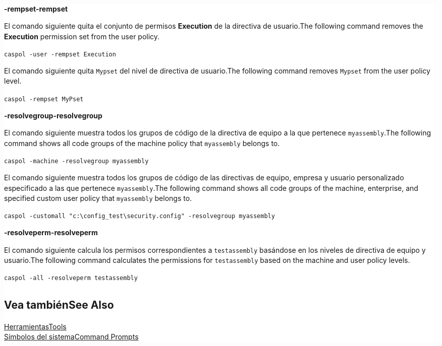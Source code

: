  <span data-ttu-id="58f10-432">**-rempset**</span><span class="sxs-lookup"><span data-stu-id="58f10-432">**-rempset**</span></span>  
  
 <span data-ttu-id="58f10-433">El comando siguiente quita el conjunto de permisos **Execution** de la directiva de usuario.</span><span class="sxs-lookup"><span data-stu-id="58f10-433">The following command removes the **Execution** permission set from the user policy.</span></span>  
  
```  
caspol -user -rempset Execution  
```  
  
 <span data-ttu-id="58f10-434">El comando siguiente quita `Mypset` del nivel de directiva de usuario.</span><span class="sxs-lookup"><span data-stu-id="58f10-434">The following command removes `Mypset` from the user policy level.</span></span>  
  
```  
caspol -rempset MyPset  
```  
  
 <span data-ttu-id="58f10-435">**-resolvegroup**</span><span class="sxs-lookup"><span data-stu-id="58f10-435">**-resolvegroup**</span></span>  
  
 <span data-ttu-id="58f10-436">El comando siguiente muestra todos los grupos de código de la directiva de equipo a la que pertenece `myassembly`.</span><span class="sxs-lookup"><span data-stu-id="58f10-436">The following command shows all code groups of the machine policy that `myassembly` belongs to.</span></span>  
  
```  
caspol -machine -resolvegroup myassembly  
```  
  
 <span data-ttu-id="58f10-437">El comando siguiente muestra todos los grupos de código de las directivas de equipo, empresa y usuario personalizado especificado a las que pertenece `myassembly`.</span><span class="sxs-lookup"><span data-stu-id="58f10-437">The following command shows all code groups of the machine, enterprise, and specified custom user policy that `myassembly` belongs to.</span></span>  
  
```  
caspol -customall "c:\config_test\security.config" -resolvegroup myassembly  
```  
  
 <span data-ttu-id="58f10-438">**-resolveperm**</span><span class="sxs-lookup"><span data-stu-id="58f10-438">**-resolveperm**</span></span>  
  
 <span data-ttu-id="58f10-439">El comando siguiente calcula los permisos correspondientes a `testassembly` basándose en los niveles de directiva de equipo y usuario.</span><span class="sxs-lookup"><span data-stu-id="58f10-439">The following command calculates the permissions for `testassembly` based on the machine and user policy levels.</span></span>  
  
```  
caspol -all -resolveperm testassembly  
```  
  
## <a name="see-also"></a><span data-ttu-id="58f10-440">Vea también</span><span class="sxs-lookup"><span data-stu-id="58f10-440">See Also</span></span>  
 [<span data-ttu-id="58f10-441">Herramientas</span><span class="sxs-lookup"><span data-stu-id="58f10-441">Tools</span></span>](../../../docs/framework/tools/index.md)  
 [<span data-ttu-id="58f10-442">Símbolos del sistema</span><span class="sxs-lookup"><span data-stu-id="58f10-442">Command Prompts</span></span>](../../../docs/framework/tools/developer-command-prompt-for-vs.md)
